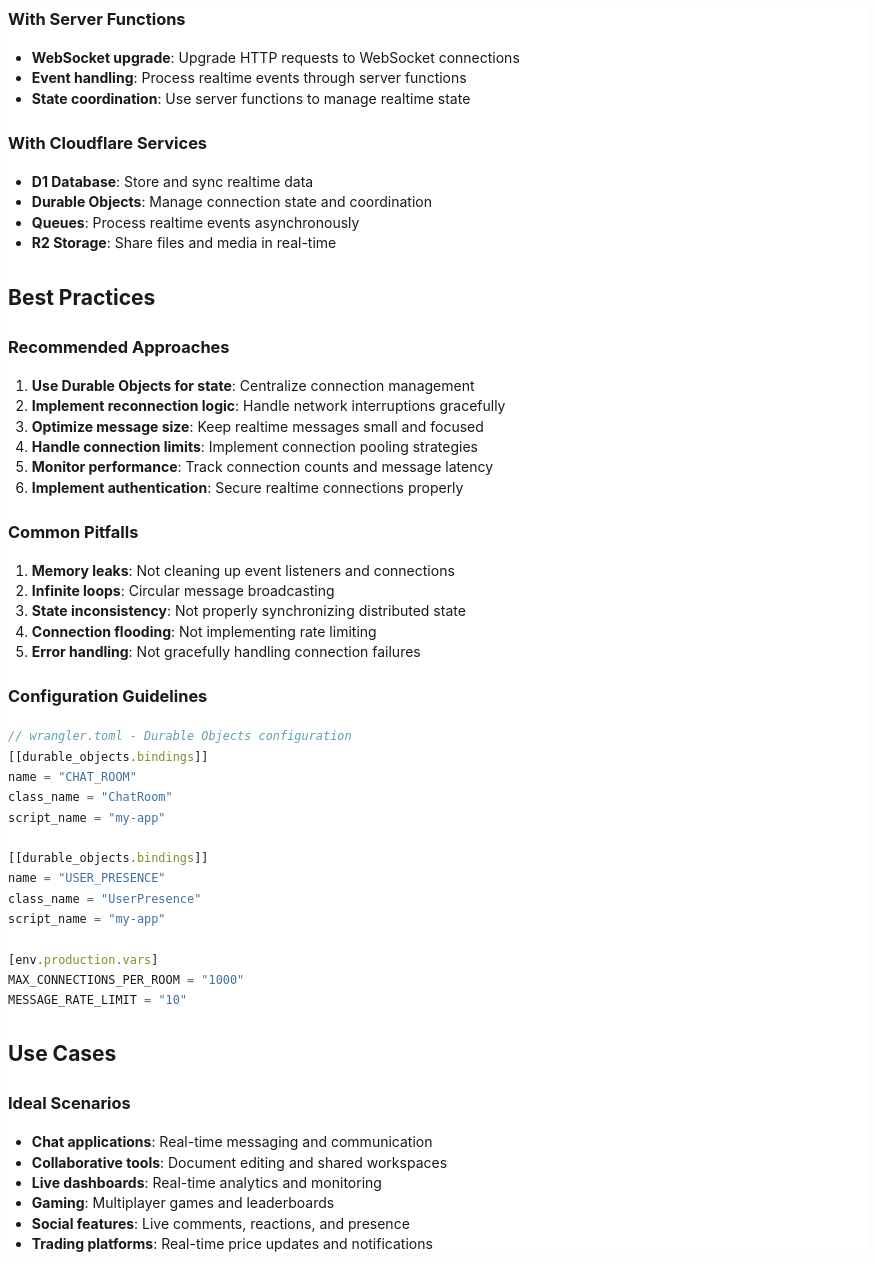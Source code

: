 ### With Server Functions
- **WebSocket upgrade**: Upgrade HTTP requests to WebSocket connections
- **Event handling**: Process realtime events through server functions
- **State coordination**: Use server functions to manage realtime state

### With Cloudflare Services
- **D1 Database**: Store and sync realtime data
- **Durable Objects**: Manage connection state and coordination
- **Queues**: Process realtime events asynchronously
- **R2 Storage**: Share files and media in real-time

## Best Practices

### Recommended Approaches
1. **Use Durable Objects for state**: Centralize connection management
2. **Implement reconnection logic**: Handle network interruptions gracefully
3. **Optimize message size**: Keep realtime messages small and focused
4. **Handle connection limits**: Implement connection pooling strategies
5. **Monitor performance**: Track connection counts and message latency
6. **Implement authentication**: Secure realtime connections properly

### Common Pitfalls
1. **Memory leaks**: Not cleaning up event listeners and connections
2. **Infinite loops**: Circular message broadcasting
3. **State inconsistency**: Not properly synchronizing distributed state
4. **Connection flooding**: Not implementing rate limiting
5. **Error handling**: Not gracefully handling connection failures

### Configuration Guidelines
```javascript
// wrangler.toml - Durable Objects configuration
[[durable_objects.bindings]]
name = "CHAT_ROOM"
class_name = "ChatRoom"
script_name = "my-app"

[[durable_objects.bindings]]
name = "USER_PRESENCE"
class_name = "UserPresence"
script_name = "my-app"

[env.production.vars]
MAX_CONNECTIONS_PER_ROOM = "1000"
MESSAGE_RATE_LIMIT = "10"
```

## Use Cases

### Ideal Scenarios
- **Chat applications**: Real-time messaging and communication
- **Collaborative tools**: Document editing and shared workspaces
- **Live dashboards**: Real-time analytics and monitoring
- **Gaming**: Multiplayer games and leaderboards
- **Social features**: Live comments, reactions, and presence
- **Trading platforms**: Real-time price updates and notifications
